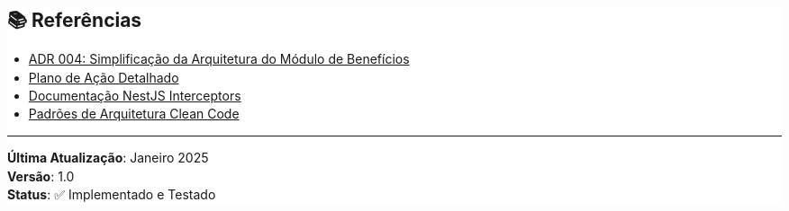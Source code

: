 ## 📚 Referências

- [ADR 004: Simplificação da Arquitetura do Módulo de Benefícios](./004-simplificacao-arquitetura-modulo-beneficio.md)
- [Plano de Ação Detalhado](./plano-acao.md)
- [Documentação NestJS Interceptors](https://docs.nestjs.com/interceptors)
- [Padrões de Arquitetura Clean Code](https://blog.cleancoder.com/uncle-bob/2012/08/13/the-clean-architecture.html)

---

**Última Atualização**: Janeiro 2025  
**Versão**: 1.0  
**Status**: ✅ Implementado e Testado